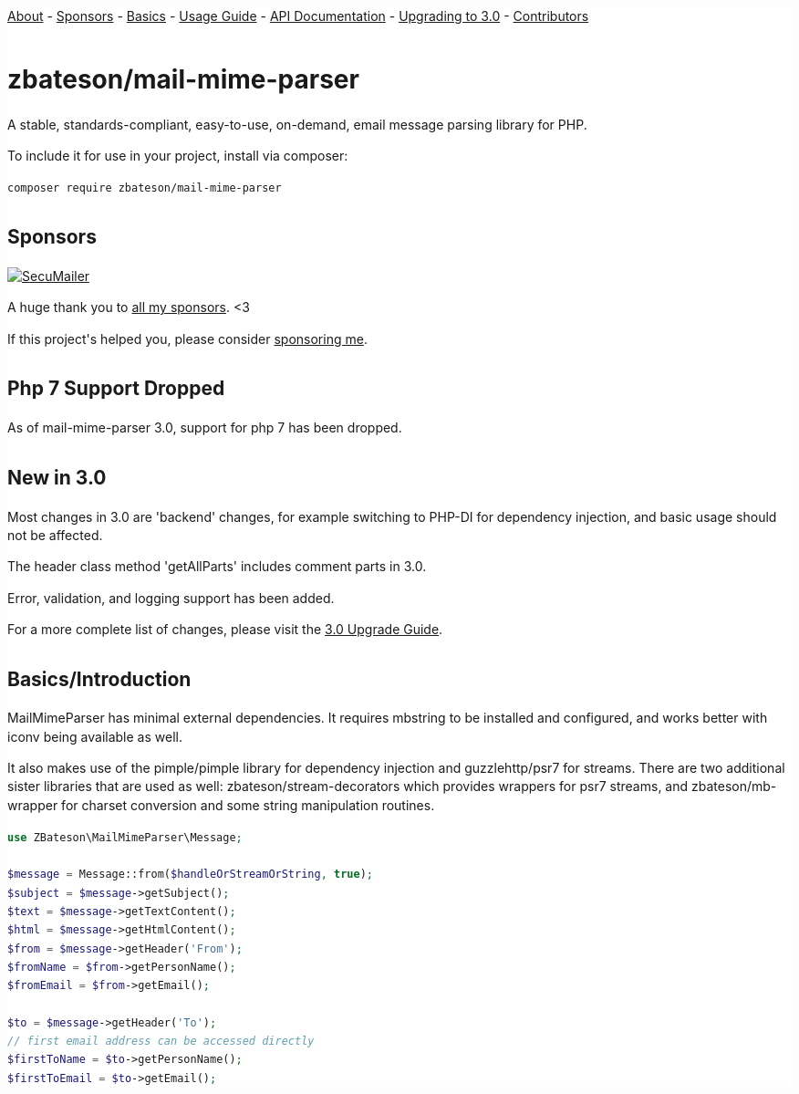 [About](#) - [Sponsors](/#sponsors) - [Basics](#basicsintroduction) - [Usage Guide](#usage-guide) - [API Documentation](api/3.0) -
[Upgrading to 3.0](upgrade-3.0) - [Contributors](#contributors)

# zbateson/mail-mime-parser

A stable, standards-compliant, easy-to-use, on-demand, email message parsing
library for PHP.

To include it for use in your project, install via composer:

```
composer require zbateson/mail-mime-parser
```

## Sponsors

[![SecuMailer](sponsors/logo-secumailer.png)](https://secumailer.com)

A huge thank you to [all my sponsors](https://github.com/sponsors/zbateson). <3

If this project's helped you, please consider [sponsoring me](https://github.com/sponsors/zbateson).

## Php 7 Support Dropped

As of mail-mime-parser 3.0, support for php 7 has been dropped.

## New in 3.0

Most changes in 3.0 are 'backend' changes, for example switching to PHP-DI for dependency injection, and basic usage should not be affected.

The header class method 'getAllParts' includes comment parts in 3.0.

Error, validation, and logging support has been added.

For a more complete list of changes, please visit the [3.0 Upgrade Guide](https://mail-mime-parser.org/upgrade-3.0).

## Basics/Introduction

MailMimeParser has minimal external dependencies.  It requires mbstring to be
installed and configured, and works better with iconv being available as well.

It also makes use of the pimple/pimple library for dependency injection and
guzzlehttp/psr7 for streams.  There are two additional sister libraries that
are used as well: zbateson/stream-decorators which provides wrappers for psr7
streams, and zbateson/mb-wrapper for charset conversion and some string
manipulation routines.

```php
use ZBateson\MailMimeParser\Message;

$message = Message::from($handleOrStreamOrString, true);
$subject = $message->getSubject();
$text = $message->getTextContent();
$html = $message->getHtmlContent();
$from = $message->getHeader('From');
$fromName = $from->getPersonName();
$fromEmail = $from->getEmail();

$to = $message->getHeader('To');
// first email address can be accessed directly
$firstToName = $to->getPersonName();
$firstToEmail = $to->getEmail();

```